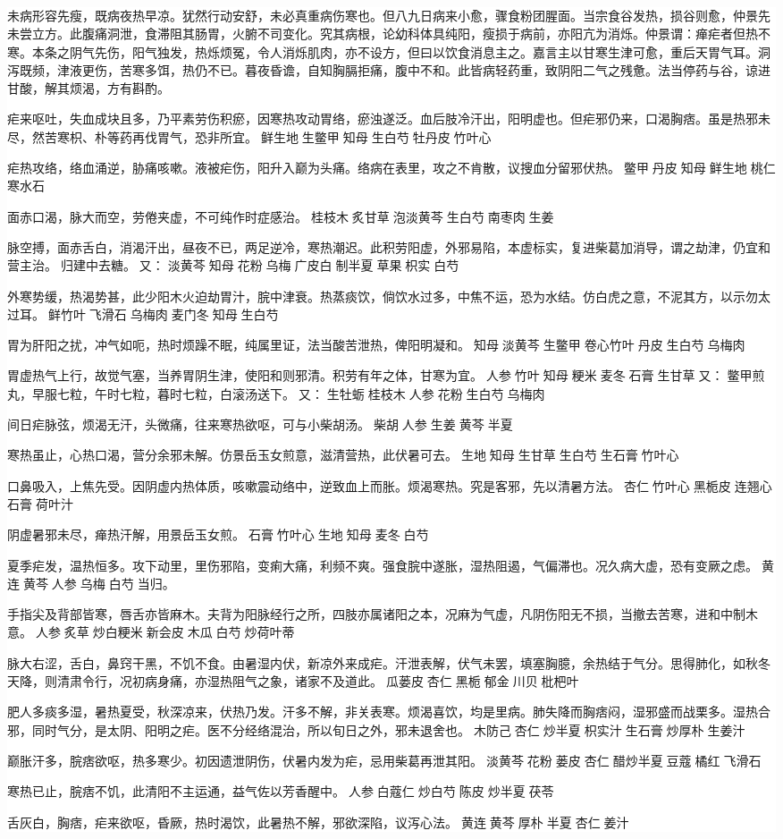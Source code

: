 未病形容先瘦，既病夜热早凉。犹然行动安舒，未必真重病伤寒也。但八九日病来小愈，骤食粉团腥面。当宗食谷发热，损谷则愈，仲景先未尝立方。此腹痛洞泄，食滞阻其肠胃，火腑不司变化。究其病根，论幼科体具纯阳，瘦损于病前，亦阳亢为消烁。仲景谓：瘅疟者但热不寒。本条之阴气先伤，阳气独发，热烁烦冤，令人消烁肌肉，亦不设方，但曰以饮食消息主之。嘉言主以甘寒生津可愈，重后天胃气耳。洞泻既频，津液更伤，苦寒多饵，热仍不已。暮夜昏谵，自知胸膈拒痛，腹中不和。此皆病轻药重，致阴阳二气之残惫。法当停药与谷，谅进甘酸，解其烦渴，方有斟酌。

疟来呕吐，失血成块且多，乃平素劳伤积瘀，因寒热攻动胃络，瘀浊遂泛。血后肢冷汗出，阳明虚也。但疟邪仍来，口渴胸痞。虽是热邪未尽，然苦寒枳、朴等药再伐胃气，恐非所宜。
鲜生地 生鳖甲 知母 生白芍 牡丹皮 竹叶心

疟热攻络，络血涌逆，胁痛咳嗽。液被疟伤，阳升入巅为头痛。络病在表里，攻之不肯散，议搜血分留邪伏热。
鳖甲 丹皮 知母 鲜生地 桃仁 寒水石

面赤口渴，脉大而空，劳倦夹虚，不可纯作时症感治。
桂枝木 炙甘草 泡淡黄芩 生白芍 南枣肉 生姜

脉空搏，面赤舌白，消渴汗出，昼夜不已，两足逆冷，寒热潮迟。此积劳阳虚，外邪易陷，本虚标实，复进柴葛加消导，谓之劫津，仍宜和营主治。
归建中去糖。
又： 淡黄芩 知母 花粉 乌梅 广皮白 制半夏 草果 枳实 白芍

外寒势缓，热渴势甚，此少阳木火迫劫胃汁，脘中津衰。热蒸痰饮，倘饮水过多，中焦不运，恐为水结。仿白虎之意，不泥其方，以示勿太过耳。
鲜竹叶 飞滑石 乌梅肉 麦门冬 知母 生白芍

胃为肝阳之扰，冲气如呃，热时烦躁不眠，纯属里证，法当酸苦泄热，俾阳明凝和。
知母 淡黄芩 生鳖甲 卷心竹叶 丹皮 生白芍 乌梅肉

胃虚热气上行，故觉气塞，当养胃阴生津，使阳和则邪清。积劳有年之体，甘寒为宜。
人参 竹叶 知母 粳米 麦冬 石膏 生甘草
又： 鳖甲煎丸，早服七粒，午时七粒，暮时七粒，白滚汤送下。
又： 生牡蛎 桂枝木 人参 花粉 生白芍 乌梅肉

间日疟脉弦，烦渴无汗，头微痛，往来寒热欲呕，可与小柴胡汤。
柴胡 人参 生姜 黄芩 半夏

寒热虽止，心热口渴，营分余邪未解。仿景岳玉女煎意，滋清营热，此伏暑可去。
生地 知母 生甘草 生白芍 生石膏 竹叶心

口鼻吸入，上焦先受。因阴虚内热体质，咳嗽震动络中，逆致血上而胀。烦渴寒热。究是客邪，先以清暑方法。
杏仁 竹叶心 黑栀皮 连翘心 石膏 荷叶汁

阴虚暑邪未尽，瘅热汗解，用景岳玉女煎。
石膏 竹叶心 生地 知母 麦冬 白芍

夏季疟发，温热恒多。攻下动里，里伤邪陷，变痢大痛，利频不爽。强食脘中遂胀，湿热阻遏，气偏滞也。况久病大虚，恐有变厥之虑。
黄连 黄芩 人参 乌梅 白芍 当归。

手指尖及背部皆寒，唇舌亦皆麻木。夫背为阳脉经行之所，四肢亦属诸阳之本，况麻为气虚，凡阴伤阳无不损，当撤去苦寒，进和中制木意。
人参 炙草 炒白粳米 新会皮 木瓜 白芍 炒荷叶蒂

脉大右涩，舌白，鼻窍干黑，不饥不食。由暑湿内伏，新凉外来成疟。汗泄表解，伏气未罢，填塞胸臆，余热结于气分。思得肺化，如秋冬天降，则清肃令行，况初病身痛，亦湿热阻气之象，诸家不及道此。
瓜蒌皮 杏仁 黑栀 郁金 川贝 枇杷叶

肥人多痰多湿，暑热夏受，秋深凉来，伏热乃发。汗多不解，非关表寒。烦渴喜饮，均是里病。肺失降而胸痞闷，湿邪盛而战栗多。湿热合邪，同时气分，是太阴、阳明之疟。医不分经络混治，所以旬日之外，邪未退舍也。
木防己 杏仁 炒半夏 枳实汁 生石膏 炒厚朴 生姜汁

巅胀汗多，脘痞欲呕，热多寒少。初因遗泄阴伤，伏暑内发为疟，忌用柴葛再泄其阳。
淡黄芩 花粉 蒌皮 杏仁 醋炒半夏 豆蔻 橘红 飞滑石

寒热已止，脘痞不饥，此清阳不主运通，益气佐以芳香醒中。
人参 白蔻仁 炒白芍 陈皮 炒半夏 茯苓

舌灰白，胸痞，疟来欲呕，昏厥，热时渴饮，此暑热不解，邪欲深陷，议泻心法。
黄连 黄芩 厚朴 半夏 杏仁 姜汁
